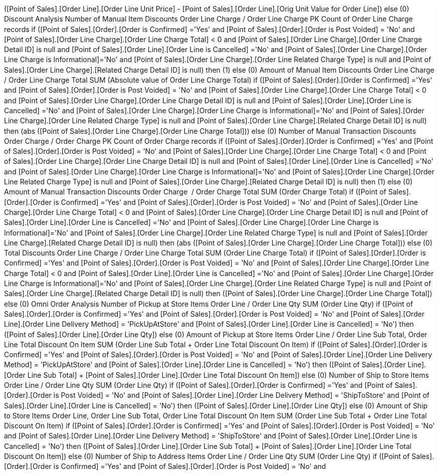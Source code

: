 ([Point of Sales].[Order Line].[Order Line Unit Price] - [Point of Sales].[Order Line].[Orig Unit Value for Order Line]) else (0) Discount Analysis Number of Manual Item Discounts Order Line Charge / Order Line Charge PK Count of Order Line Charge records if ([Point of Sales].[Order].[Order is Confirmed] ='Yes' and [Point of Sales].[Order].[Order is Post Voided] = 'No' and [Point of Sales].[Order Line Charge].[Order Line Charge Total] < 0 and [Point of Sales].[Order Line Charge].[Order Line Charge Detail ID] is null and [Point of Sales].[Order Line].[Order Line is Cancelled] ='No' and [Point of Sales].[Order Line Charge].[Order Line Charge is Informational]='No' and [Point of Sales].[Order Line Charge].[Order Line Related Charge Type] is null and [Point of Sales].[Order Line Charge].[Related Charge Detail ID] is null) then (1) else (0) Amount of Manual Item Discounts Order Line Charge / Order Line Charge Total SUM (Absolute value of Order Line Charge Total) if ([Point of Sales].[Order].[Order is Confirmed] ='Yes' and [Point of Sales].[Order].[Order is Post Voided] = 'No' and [Point of Sales].[Order Line Charge].[Order Line Charge Total] < 0 and [Point of Sales].[Order Line Charge].[Order Line Charge Detail ID] is null and [Point of Sales].[Order Line].[Order Line is Cancelled] ='No' and [Point of Sales].[Order Line Charge].[Order Line Charge is Informational]='No' and [Point of Sales].[Order Line Charge].[Order Line Related Charge Type] is null and [Point of Sales].[Order Line Charge].[Related Charge Detail ID] is null) then (abs ([Point of Sales].[Order Line Charge].[Order Line Charge Total])) else (0) Number of Manual Transaction Discounts Order Charge / Order Charge PK Count of Order Charge records if ([Point of Sales].[Order].[Order is Confirmed] ='Yes' and [Point of Sales].[Order].[Order is Post Voided] = 'No' and [Point of Sales].[Order Line Charge].[Order Line Charge Total] < 0 and [Point of Sales].[Order Line Charge].[Order Line Charge Detail ID] is null and [Point of Sales].[Order Line].[Order Line is Cancelled] ='No' and [Point of Sales].[Order Line Charge].[Order Line Charge is Informational]='No' and [Point of Sales].[Order Line Charge].[Order Line Related Charge Type] is null and [Point of Sales].[Order Line Charge].[Related Charge Detail ID] is null) then (1) else (0) Amount of Manual Transaction Discounts Order Charge  / Order Charge Total SUM (Order Charge Total) if ([Point of Sales].[Order].[Order is Confirmed] ='Yes' and [Point of Sales].[Order].[Order is Post Voided] = 'No' and [Point of Sales].[Order Line Charge].[Order Line Charge Total] < 0 and [Point of Sales].[Order Line Charge].[Order Line Charge Detail ID] is null and [Point of Sales].[Order Line].[Order Line is Cancelled] ='No' and [Point of Sales].[Order Line Charge].[Order Line Charge is Informational]='No' and [Point of Sales].[Order Line Charge].[Order Line Related Charge Type] is null and [Point of Sales].[Order Line Charge].[Related Charge Detail ID] is null) then (abs ([Point of Sales].[Order Line Charge].[Order Line Charge Total])) else (0) Total Discounts Order Line Charge / Order Line Charge Total SUM (Order Line Charge Total) if ([Point of Sales].[Order].[Order is Confirmed] ='Yes' and [Point of Sales].[Order].[Order is Post Voided] = 'No' and [Point of Sales].[Order Line Charge].[Order Line Charge Total] < 0 and [Point of Sales].[Order Line].[Order Line is Cancelled] ='No' and [Point of Sales].[Order Line Charge].[Order Line Charge is Informational]='No' and [Point of Sales].[Order Line Charge].[Order Line Related Charge Type] is null and [Point of Sales].[Order Line Charge].[Related Charge Detail ID] is null) then ([Point of Sales].[Order Line Charge].[Order Line Charge Total]) else (0) Omni Order Analysis Number of Pickup at Store Items Order Line / Order Line Qty SUM (Order Line Qty) if ([Point of Sales].[Order].[Order is Confirmed] ='Yes' and [Point of Sales].[Order].[Order is Post Voided] = 'No' and [Point of Sales].[Order Line].[Order Line Delivery Method] = 'PickUpAtStore' and [Point of Sales].[Order Line].[Order Line is Cancelled] = 'No') then ([Point of Sales].[Order Line].[Order Line Qty]) else (0) Amount of Pickup at Store Items Order Line / Order Line Sub Total, Order Line Total Discount On Item SUM (Order Line Sub Total + Order Line Total Discount On Item) if ([Point of Sales].[Order].[Order is Confirmed] ='Yes' and [Point of Sales].[Order].[Order is Post Voided] = 'No' and [Point of Sales].[Order Line].[Order Line Delivery Method] = 'PickUpAtStore' and [Point of Sales].[Order Line].[Order Line is Cancelled] = 'No') then ([Point of Sales].[Order Line].[Order Line Sub Total] + [Point of Sales].[Order Line].[Order Line Total Discount On Item]) else (0) Number of Ship to Store Items Order Line / Order Line Qty SUM (Order Line Qty) if ([Point of Sales].[Order].[Order is Confirmed] ='Yes' and [Point of Sales].[Order].[Order is Post Voided] = 'No' and [Point of Sales].[Order Line].[Order Line Delivery Method] = 'ShipToStore' and [Point of Sales].[Order Line].[Order Line is Cancelled] = 'No') then ([Point of Sales].[Order Line].[Order Line Qty]) else (0) Amount of Ship to Store Items Order Line, Order Line Sub Total, Order Line Total Discount On Item SUM (Order Line Sub Total + Order Line Total Discount On Item) if ([Point of Sales].[Order].[Order is Confirmed] ='Yes' and [Point of Sales].[Order].[Order is Post Voided] = 'No' and [Point of Sales].[Order Line].[Order Line Delivery Method] = 'ShipToStore' and [Point of Sales].[Order Line].[Order Line is Cancelled] = 'No') then ([Point of Sales].[Order Line].[Order Line Sub Total] + [Point of Sales].[Order Line].[Order Line Total Discount On Item]) else (0) Number of Ship to Address Items Order Line / Order Line Qty SUM (Order Line Qty) if ([Point of Sales].[Order].[Order is Confirmed] ='Yes' and [Point of Sales].[Order].[Order is Post Voided] = 'No' and
